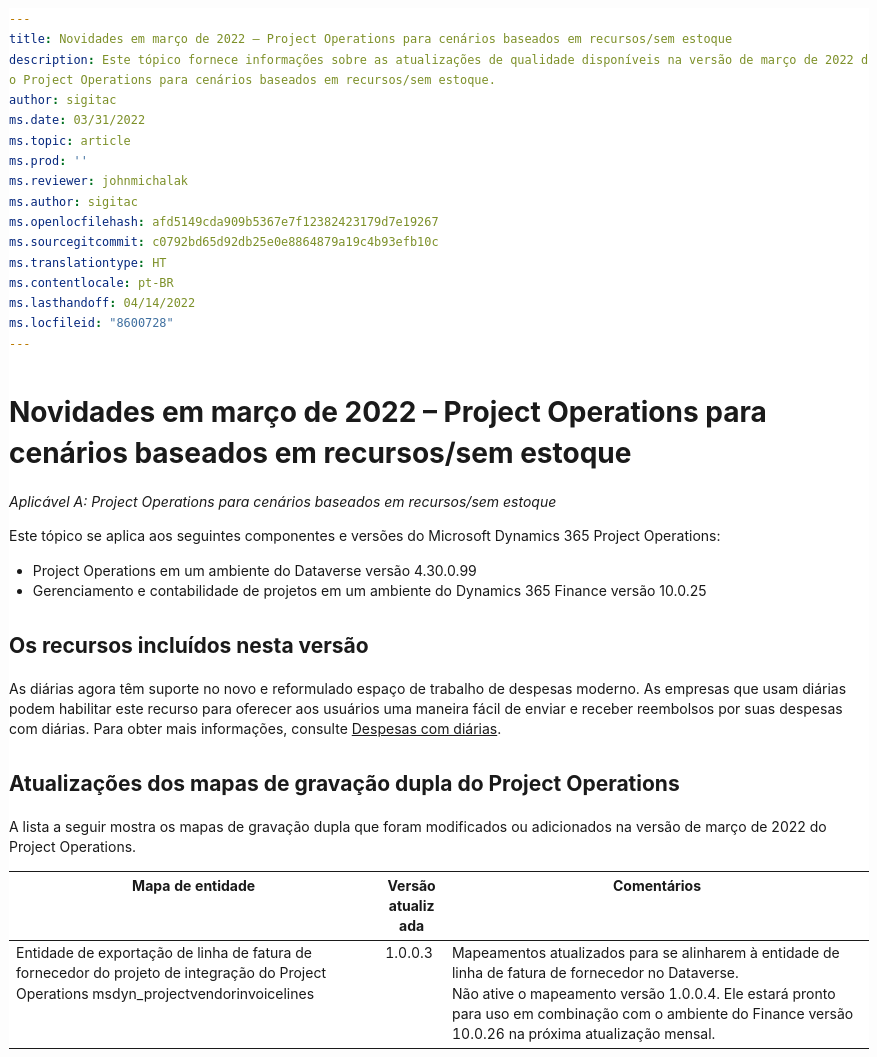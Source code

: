 ```yaml
---
title: Novidades em março de 2022 – Project Operations para cenários baseados em recursos/sem estoque
description: Este tópico fornece informações sobre as atualizações de qualidade disponíveis na versão de março de 2022 do Project Operations para cenários baseados em recursos/sem estoque.
author: sigitac
ms.date: 03/31/2022
ms.topic: article
ms.prod: ''
ms.reviewer: johnmichalak
ms.author: sigitac
ms.openlocfilehash: afd5149cda909b5367e7f12382423179d7e19267
ms.sourcegitcommit: c0792bd65d92db25e0e8864879a19c4b93efb10c
ms.translationtype: HT
ms.contentlocale: pt-BR
ms.lasthandoff: 04/14/2022
ms.locfileid: "8600728"
---
```

# <a name="whats-new-march-2022---project-operations-for-resourcenon-stocked-based-scenarios"></a>Novidades em março de 2022 – Project Operations para cenários baseados em recursos/sem estoque

*Aplicável A: Project Operations para cenários baseados em recursos/sem estoque*

Este tópico se aplica aos seguintes componentes e versões do Microsoft Dynamics 365 Project Operations:

- Project Operations em um ambiente do Dataverse versão 4.30.0.99
- Gerenciamento e contabilidade de projetos em um ambiente do Dynamics 365 Finance versão 10.0.25

## <a name="features-included-in-this-release"></a>Os recursos incluídos nesta versão

As diárias agora têm suporte no novo e reformulado espaço de trabalho de despesas moderno. As empresas que usam diárias podem habilitar este recurso para oferecer aos usuários uma maneira fácil de enviar e receber reembolsos por suas despesas com diárias. Para obter mais informações, consulte [Despesas com diárias](../expense/per-diem-expenses.md).

## <a name="project-operations-dual-write-maps-updates"></a>Atualizações dos mapas de gravação dupla do Project Operations

A lista a seguir mostra os mapas de gravação dupla que foram modificados ou adicionados na versão de março de 2022 do Project Operations.

| **Mapa de entidade** | **Versão atualizada** | **Comentários** |
| --- | --- | --- |
| Entidade de exportação de linha de fatura de fornecedor do projeto de integração do Project Operations msdyn\_projectvendorinvoicelines | 1.0.0.3 | Mapeamentos atualizados para se alinharem à entidade de linha de fatura de fornecedor no Dataverse. <br>Não ative o mapeamento versão 1.0.0.4. Ele estará pronto para uso em combinação com o ambiente do Finance versão 10.0.26 na próxima atualização mensal. |
